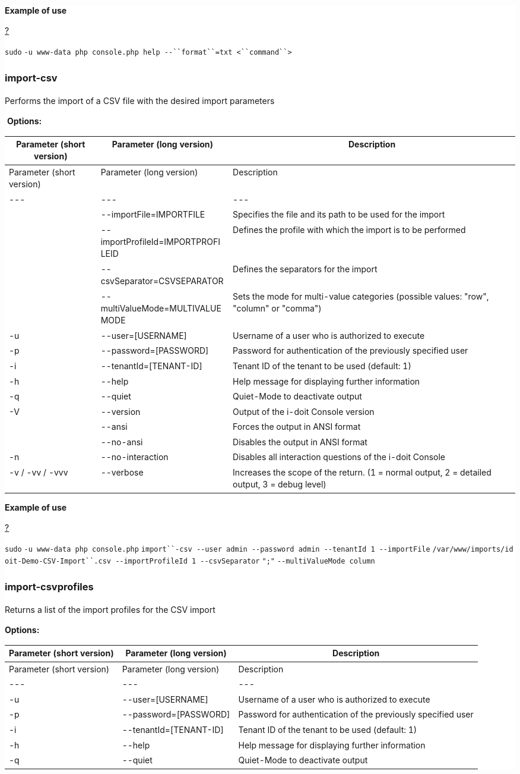 **Example of use**

[?](#)

`sudo` `-u www-data php console.php help --``format``=txt <``command``>`

### import-csv

Performs the import of a CSV file with the desired import parameters

 **Options:**

| Parameter (short version) | Parameter (long version) | Description |
| --- | --- | --- |
| Parameter (short version) | Parameter (long version) | Description |
| --- | --- | --- |
|     | \--importFile=IMPORTFILE | Specifies the file and its path to be used for the import |
|     | \--importProfileId=IMPORTPROFILEID | Defines the profile with which the import is to be performed |
|     | \--csvSeparator=CSVSEPARATOR | Defines the separators for the import |
|     | \--multiValueMode=MULTIVALUEMODE | Sets the mode for multi-value categories (possible values: "row", "column" or "comma") |
| \-u | \--user=\[USERNAME\] | Username of a user who is authorized to execute |
| \-p | \--password=\[PASSWORD\] | Password for authentication of the previously specified user |
| \-i | \--tenantId=\[TENANT-ID\] | Tenant ID of the tenant to be used (default: 1) |
| \-h | \--help | Help message for displaying further information |
| \-q | \--quiet | Quiet-Mode to deactivate output |
| \-V | \--version | Output of the i-doit Console version |
|     | \--ansi | Forces the output in ANSI format |
|     | \--no-ansi | Disables the output in ANSI format |
| \-n | \--no-interaction | Disables all interaction questions of the i-doit Console |
| \-v / -vv / -vvv | \--verbose | Increases the scope of the return. (1 = normal output, 2 = detailed output, 3 = debug level) |

**Example of use**

[?](#)

`sudo` `-u www-data php console.php` `import``-csv --user admin --password admin --tenantId 1 --importFile` `/var/www/imports/idoit-Demo-CSV-Import``.csv --importProfileId 1 --csvSeparator` `";"` `--multiValueMode column`

### import-csvprofiles

Returns a list of the import profiles for the CSV import

**Options:**

| Parameter (short version) | Parameter (long version) | Description |
| --- | --- | --- |
| Parameter (short version) | Parameter (long version) | Description |
| --- | --- | --- |
| \-u | \--user=\[USERNAME\] | Username of a user who is authorized to execute |
| \-p | \--password=\[PASSWORD\] | Password for authentication of the previously specified user |
| \-i | \--tenantId=\[TENANT-ID\] | Tenant ID of the tenant to be used (default: 1) |
| \-h | \--help | Help message for displaying further information |
| \-q | \--quiet | Quiet-Mode to deactivate output |